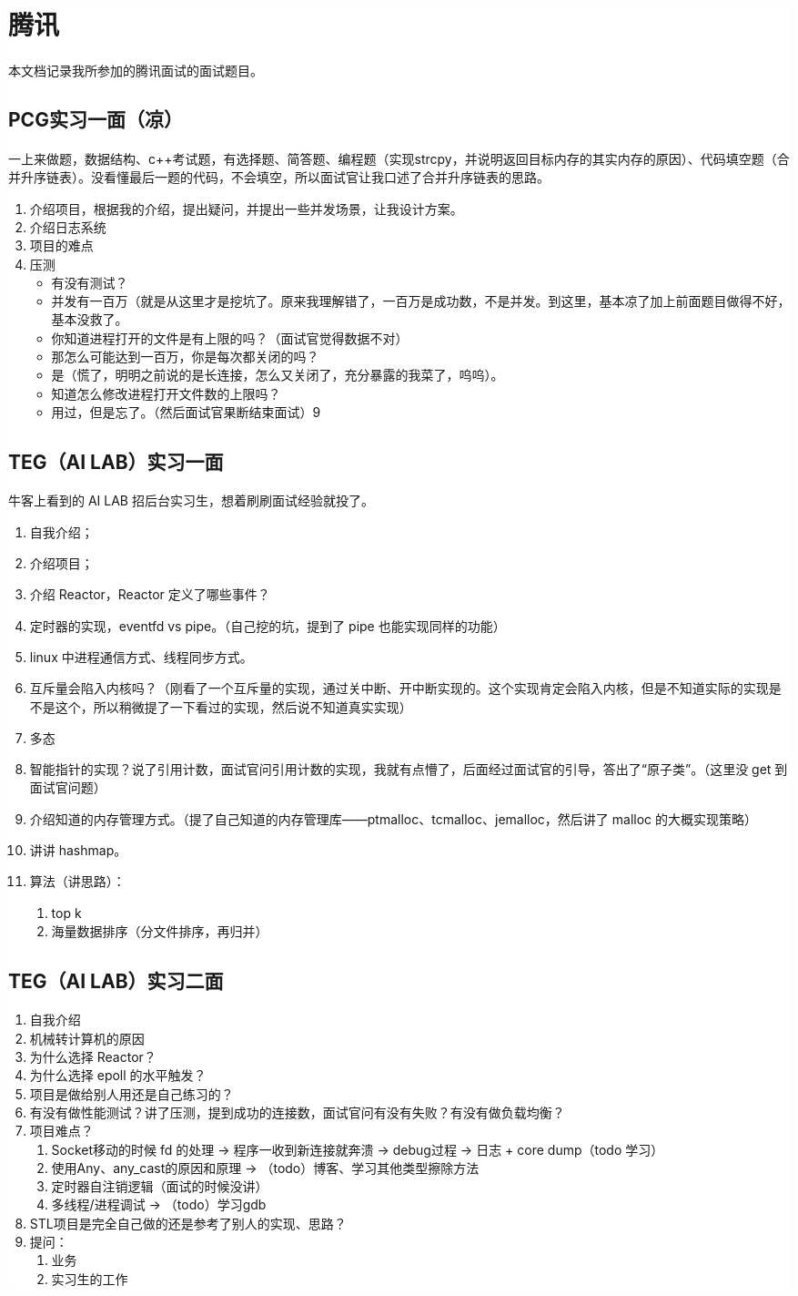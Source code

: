 # 腾讯

本文档记录我所参加的腾讯面试的面试题目。

## PCG实习一面（凉）

一上来做题，数据结构、c++考试题，有选择题、简答题、编程题（实现strcpy，并说明返回目标内存的其实内存的原因）、代码填空题（合并升序链表）。没看懂最后一题的代码，不会填空，所以面试官让我口述了合并升序链表的思路。

1. 介绍项目，根据我的介绍，提出疑问，并提出一些并发场景，让我设计方案。
2. 介绍日志系统
3. 项目的难点
4. 压测
   - 有没有测试？
   - 并发有一百万（就是从这里才是挖坑了。原来我理解错了，一百万是成功数，不是并发。到这里，基本凉了加上前面题目做得不好，基本没救了。
   - 你知道进程打开的文件是有上限的吗？（面试官觉得数据不对）
   - 那怎么可能达到一百万，你是每次都关闭的吗？
   - 是（慌了，明明之前说的是长连接，怎么又关闭了，充分暴露的我菜了，呜呜）。
   - 知道怎么修改进程打开文件数的上限吗？
   - 用过，但是忘了。（然后面试官果断结束面试）9

## TEG（AI LAB）实习一面

牛客上看到的 AI LAB 招后台实习生，想着刷刷面试经验就投了。

1. 自我介绍；

2. 介绍项目；

3. 介绍 Reactor，Reactor 定义了哪些事件？

4. 定时器的实现，eventfd vs pipe。（自己挖的坑，提到了 pipe 也能实现同样的功能）

5. linux 中进程通信方式、线程同步方式。

6. 互斥量会陷入内核吗？（刚看了一个互斥量的实现，通过关中断、开中断实现的。这个实现肯定会陷入内核，但是不知道实际的实现是不是这个，所以稍微提了一下看过的实现，然后说不知道真实实现）

7. 多态

8. 智能指针的实现？说了引用计数，面试官问引用计数的实现，我就有点懵了，后面经过面试官的引导，答出了“原子类”。（这里没 get 到面试官问题）

9. 介绍知道的内存管理方式。（提了自己知道的内存管理库——ptmalloc、tcmalloc、jemalloc，然后讲了 malloc 的大概实现策略）

10. 讲讲 hashmap。

11. 算法（讲思路）：

    1. top k
    2. 海量数据排序（分文件排序，再归并）

## TEG（AI LAB）实习二面

1. 自我介绍
2. 机械转计算机的原因
3. 为什么选择 Reactor？
4. 为什么选择 epoll 的水平触发？
5. 项目是做给别人用还是自己练习的？
6. 有没有做性能测试？讲了压测，提到成功的连接数，面试官问有没有失败？有没有做负载均衡？
7. 项目难点？
   1. Socket移动的时候 fd 的处理 -> 程序一收到新连接就奔溃 -> debug过程 -> 日志 + core dump（todo 学习）
   2. 使用Any、any_cast的原因和原理 -> （todo）博客、学习其他类型擦除方法
   3. 定时器自注销逻辑（面试的时候没讲）
   4. 多线程/进程调试 -> （todo）学习gdb
8. STL项目是完全自己做的还是参考了别人的实现、思路？
9. 提问：
   1. 业务
   2. 实习生的工作
